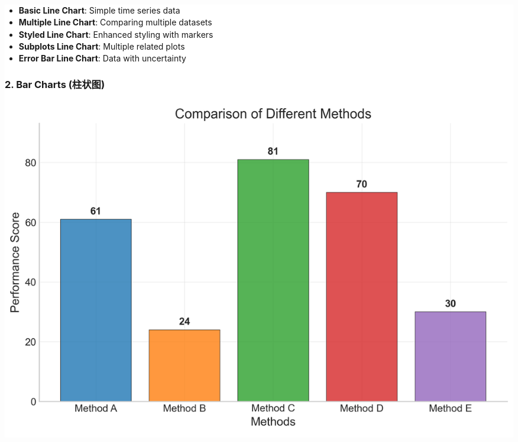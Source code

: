 - **Basic Line Chart**: Simple time series data
- **Multiple Line Chart**: Comparing multiple datasets
- **Styled Line Chart**: Enhanced styling with markers
- **Subplots Line Chart**: Multiple related plots
- **Error Bar Line Chart**: Data with uncertainty

### 2. Bar Charts (柱状图)

![Basic Bar Chart](bar_chart/plot/basic_bar_chart.png)